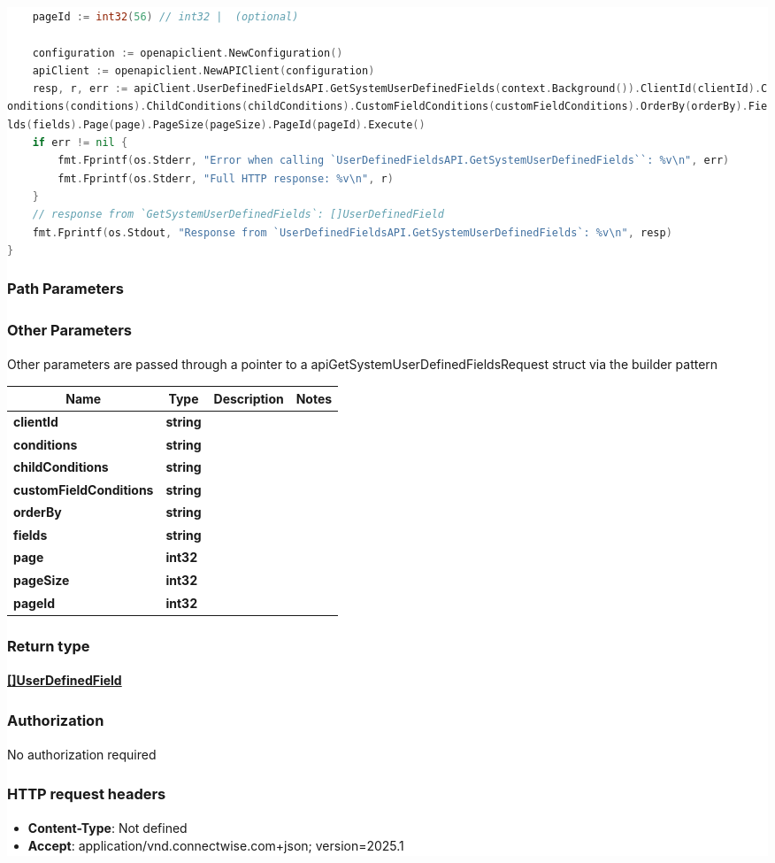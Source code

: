 ```go
	pageId := int32(56) // int32 |  (optional)

	configuration := openapiclient.NewConfiguration()
	apiClient := openapiclient.NewAPIClient(configuration)
	resp, r, err := apiClient.UserDefinedFieldsAPI.GetSystemUserDefinedFields(context.Background()).ClientId(clientId).Conditions(conditions).ChildConditions(childConditions).CustomFieldConditions(customFieldConditions).OrderBy(orderBy).Fields(fields).Page(page).PageSize(pageSize).PageId(pageId).Execute()
	if err != nil {
		fmt.Fprintf(os.Stderr, "Error when calling `UserDefinedFieldsAPI.GetSystemUserDefinedFields``: %v\n", err)
		fmt.Fprintf(os.Stderr, "Full HTTP response: %v\n", r)
	}
	// response from `GetSystemUserDefinedFields`: []UserDefinedField
	fmt.Fprintf(os.Stdout, "Response from `UserDefinedFieldsAPI.GetSystemUserDefinedFields`: %v\n", resp)
}
```

### Path Parameters



### Other Parameters

Other parameters are passed through a pointer to a apiGetSystemUserDefinedFieldsRequest struct via the builder pattern


Name | Type | Description  | Notes
------------- | ------------- | ------------- | -------------
 **clientId** | **string** |  | 
 **conditions** | **string** |  | 
 **childConditions** | **string** |  | 
 **customFieldConditions** | **string** |  | 
 **orderBy** | **string** |  | 
 **fields** | **string** |  | 
 **page** | **int32** |  | 
 **pageSize** | **int32** |  | 
 **pageId** | **int32** |  | 

### Return type

[**[]UserDefinedField**](UserDefinedField.md)

### Authorization

No authorization required

### HTTP request headers

- **Content-Type**: Not defined
- **Accept**: application/vnd.connectwise.com+json; version=2025.1
